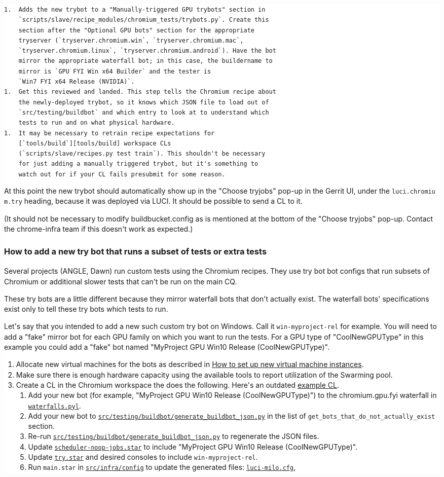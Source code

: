     1.  Adds the new trybot to a "Manually-triggered GPU trybots" section in
        `scripts/slave/recipe_modules/chromium_tests/trybots.py`. Create this
        section after the "Optional GPU bots" section for the appropriate
        tryserver (`tryserver.chromium.win`, `tryserver.chromium.mac`,
        `tryserver.chromium.linux`, `tryserver.chromium.android`). Have the bot
        mirror the appropriate waterfall bot; in this case, the buildername to
        mirror is `GPU FYI Win x64 Builder` and the tester is
        `Win7 FYI x64 Release (NVIDIA)`.
    1.  Get this reviewed and landed. This step tells the Chromium recipe about
        the newly-deployed trybot, so it knows which JSON file to load out of
        `src/testing/buildbot` and which entry to look at to understand which
        tests to run and on what physical hardware.
    1.  It may be necessary to retrain recipe expectations for
        [`tools/build`][tools/build] workspace CLs
        (`scripts/slave/recipes.py test train`). This shouldn't be necessary
        for just adding a manually triggered trybot, but it's something to
        watch out for if your CL fails presubmit for some reason.

At this point the new trybot should automatically show up in the
"Choose tryjobs" pop-up in the Gerrit UI, under the
`luci.chromium.try` heading, because it was deployed via LUCI. It
should be possible to send a CL to it.

(It should not be necessary to modify buildbucket.config as is
mentioned at the bottom of the "Choose tryjobs" pop-up. Contact the
chrome-infra team if this doesn't work as expected.)

[gpu.try.star]:                https://chromium.googlesource.com/chromium/src/+/master/infra/config/buckets/gpu.try.star
[luci.chromium.try.star]:      https://chromium.googlesource.com/chromium/src/+/master/infra/config/consoles/luci.chromium.try.star
[tryserver.chromium.win.star]: https://chromium.googlesource.com/chromium/src/+/master/infra/config/consoles/tryserver.chromium.win.star


### How to add a new try bot that runs a subset of tests or extra tests

Several projects (ANGLE, Dawn) run custom tests using the Chromium recipes. They
use try bot bot configs that run subsets of Chromium or additional slower tests
that can't be run on the main CQ.

These try bots are a little different because they mirror waterfall bots that
don't actually exist. The waterfall bots' specifications exist only to tell
these try bots which tests to run.

Let's say that you intended to add a new such custom try bot on Windows. Call it
`win-myproject-rel` for example. You will need to add a "fake" mirror bot for
each GPU family on which you want to run the tests. For a GPU type of
"CoolNewGPUType" in this example you could add a "fake" bot named "MyProject GPU
Win10 Release (CoolNewGPUType)".

1.  Allocate new virtual machines for the bots as described in
    [How to set up new virtual machine instances](#How-to-set-up-new-virtual-machine-instances).
1.  Make sure there is enough hardware capacity using the available tools to
    report utilization of the Swarming pool.
1.  Create a CL in the Chromium workspace the does the following. Here's an
    outdated [example CL](https://crrev.com/c/1554296).
    1.  Add your new bot (for example, "MyProject GPU Win10 Release
        (CoolNewGPUType)") to the chromium.gpu.fyi waterfall in
        [`waterfalls.pyl`][waterfalls.pyl].
    1.  Add your new bot to
        [`src/testing/buildbot/generate_buildbot_json.py`][generate_buildbot_json.py]
        in the list of `get_bots_that_do_not_actually_exist` section.
    1.  Re-run
        [`src/testing/buildbot/generate_buildbot_json.py`][generate_buildbot_json.py]
        to regenerate the JSON files.
    1.  Update [`scheduler-noop-jobs.star`][scheduler-noop-jobs.star] to
        include "MyProject GPU Win10 Release (CoolNewGPUType)".
    1.  Update [`try.star`][try.star] and desired consoles to include
        `win-myproject-rel`.
    1.  Run `main.star` in [`src/infra/config`][src/infra/config] to update the
        generated files: [`luci-milo.cfg`][luci-milo.cfg],

[chromium.gpu]: https://ci.chromium.org/p/chromium/g/chromium.gpu/console
[chromium.gpu.fyi]: https://ci.chromium.org/p/chromium/g/chromium.gpu.fyi/console
[Using the GPU Bots]: gpu_testing.md#Using-the-GPU-Bots
[Win10 x64 Release (NVIDIA)]: https://ci.chromium.org/p/chromium/builders/ci/Win10%20x64%20Release%20%28NVIDIA%29
[chromium-swarm.appspot.com]: https://chromium-swarm.appspot.com/
[chromium_trybot.py]: https://chromium.googlesource.com/chromium/tools/build/+/master/scripts/slave/recipes/chromium_trybot.py
[LUCI]: https://github.com/luci/luci-py
[Isolates]: https://github.com/luci/luci-py/blob/master/appengine/isolate/doc/README.md
[Swarming]: https://github.com/luci/luci-py/blob/master/appengine/swarming/doc/README.md
[testing/test.gni]:     https://chromium.googlesource.com/chromium/src/+/master/testing/test.gni
[gpu/BUILD.gn]:         https://chromium.googlesource.com/chromium/src/+/master/gpu/BUILD.gn
[chrome/test/BUILD.gn]: https://chromium.googlesource.com/chromium/src/+/master/chrome/test/BUILD.gn
[gn_isolate_map.pyl]:   https://chromium.googlesource.com/chromium/src/+/master/testing/buildbot/gn_isolate_map.pyl
[mb.py]:                https://chromium.googlesource.com/chromium/src/+/master/tools/mb/mb.py
[Isolated Testing for SWEs]: https://www.chromium.org/developers/testing/isolated-testing/for-swes
[Adding new steps to the GPU bots]: gpu_testing.md#Adding-new-steps-to-the-GPU-Bots
[tools/build]:         https://chromium.googlesource.com/chromium/tools/build/
[chromium_gpu.py]:     https://chromium.googlesource.com/chromium/tools/build/+/master/scripts/slave/recipe_modules/chromium_tests/chromium_gpu.py
[chromium_gpu_fyi.py]: https://chromium.googlesource.com/chromium/tools/build/+/master/scripts/slave/recipe_modules/chromium_tests/chromium_gpu_fyi.py
[trybots.py]:          https://chromium.googlesource.com/chromium/tools/build/+/master/scripts/slave/recipe_modules/chromium_tests/trybots.py
[chromium/src]:                         https://chromium.googlesource.com/chromium/src/
[src/testing/buildbot]:                 https://chromium.googlesource.com/chromium/src/+/master/testing/buildbot
[src/infra/config]:                     https://chromium.googlesource.com/chromium/src/+/master/infra/config
[chromium.gpu.json]:                    https://chromium.googlesource.com/chromium/src/+/master/testing/buildbot/chromium.gpu.json
[chromium.gpu.fyi.json]:                https://chromium.googlesource.com/chromium/src/+/master/testing/buildbot/chromium.gpu.fyi.json
[gn_isolate_map.pyl]:                   https://chromium.googlesource.com/chromium/src/+/master/testing/buildbot/gn_isolate_map.pyl
[mb_config.pyl]:                        https://chromium.googlesource.com/chromium/src/+/master/tools/mb/mb_config.pyl
[mb_config_buckets.pyl]:                https://chromium.googlesource.com/chromium/src/+/master/tools/mb/mb_config_buckets.pyl
[generate_buildbot_json.py]:            https://chromium.googlesource.com/chromium/src/+/master/testing/buildbot/generate_buildbot_json.py
[mixins.pyl]:                           https://chromium.googlesource.com/chromium/src/+/master/testing/buildbot/mixins.pyl
[waterfalls.pyl]:                       https://chromium.googlesource.com/chromium/src/+/master/testing/buildbot/waterfalls.pyl
[test_suites.pyl]:                      https://chromium.googlesource.com/chromium/src/+/master/testing/buildbot/test_suites.pyl
[test_suite_exceptions.pyl]:            https://chromium.googlesource.com/chromium/src/+/master/testing/buildbot/test_suite_exceptions.pyl
[README for generate_buildbot_json.py]: ../../testing/buildbot/README.md
[infradata/config]:                https://chrome-internal.googlesource.com/infradata/config
[gpu.star]:                        https://chrome-internal.googlesource.com/infradata/config/+/master/configs/chromium-swarm/starlark/bots/chromium/gpu.star
[chromium.star]:                   https://chrome-internal.googlesource.com/infradata/config/+/master/configs/chromium-swarm/starlark/bots/chromium/chromium.star
[pools.cfg]:                       https://chrome-internal.googlesource.com/infradata/config/+/master/configs/chromium-swarm/pools.cfg
[bot_config.py]:                   https://chrome-internal.googlesource.com/infradata/config/+/master/configs/chromium-swarm/scripts/bot_config.py
[main.star]:                       https://chrome-internal.googlesource.com/infradata/config/+/master/main.star
[vms.cfg]:                         https://chrome-internal.googlesource.com/infradata/config/+/master/configs/gce-provider/vms.cfg
[Adding new tests to the GPU bots]: https://chromium.googlesource.com/chromium/src/+/master/docs/gpu/gpu_testing.md#Adding-New-Tests-to-the-GPU-Bots
[How to add a new manually-triggered trybot]: https://chromium.googlesource.com/chromium/src/+/master/docs/gpu/gpu_testing_bot_details.md#How-to-add-a-new-manually_triggered-trybot
[ci.star]:               https://chromium.googlesource.com/chromium/src/+/master/infra/config/buckets/ci.star
[chromium.gpu.star]:     https://chromium.googlesource.com/chromium/src/+/master/infra/config/consoles/chromium.gpu.star
[chromium.gpu.fyi.star]: https://chromium.googlesource.com/chromium/src/+/master/infra/config/consoles/chromium.gpu.fyi.star
[cr-buildbucket.cfg]:    https://chromium.googlesource.com/chromium/src/+/master/infra/config/generated/cr-buildbucket.cfg
[luci-scheduler.cfg]:    https://chromium.googlesource.com/chromium/src/+/master/infra/config/generated/luci-scheduler.cfg
[luci-milo.cfg]:         https://chromium.googlesource.com/chromium/src/+/master/infra/config/generated/luci-milo.cfg
[GPU FYI Win Builder]:   https://ci.chromium.org/p/chromium/builders/luci.chromium.ci/GPU%20FYI%20Win%20Builder
[scheduler-noop-jobs.star]: https://chromium.googlesource.com/chromium/src/+/master/infra/config/generators/scheduler-noop-jobs.star
[try.star]:                 https://chromium.googlesource.com/chromium/src/+/master/infra/config/buckets/try.star
[sample driver cl]: https://chromium-review.googlesource.com/c/chromium/src/+/1726875
[sample targeted version cl]: https://chrome-internal-review.googlesource.com/c/infradata/config/+/1602377
[updating gold baselines]: https://chromium.googlesource.com/chromium/src/+/HEAD/docs/gpu/pixel_wrangling.md#how-to-keep-the-bots-green
[Running Binaries from the Bots Locally]: https://www.chromium.org/developers/testing/gpu-testing#TOC-Running-Binaries-from-the-Bots-Locally
[Google Cloud Storage instructions]: https://developers.google.com/storage/docs/gsutil
